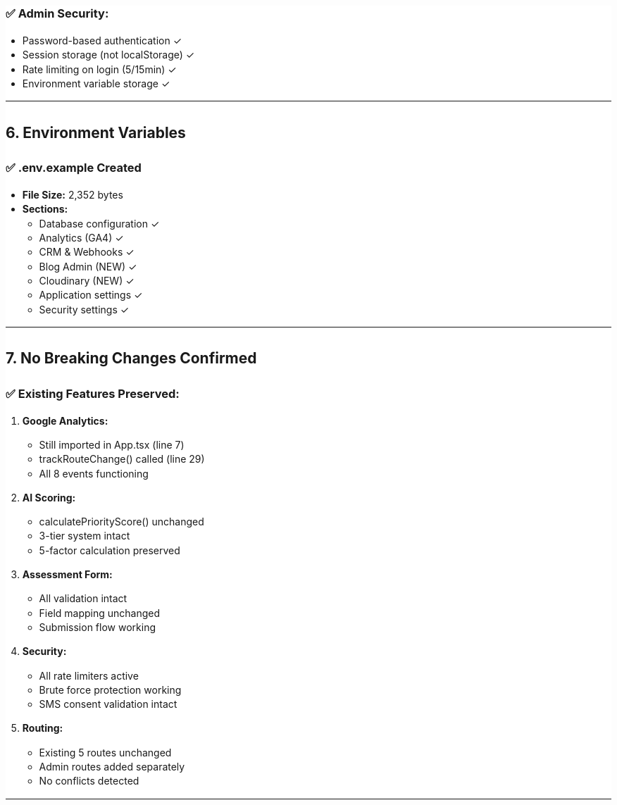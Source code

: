 ### ✅ Admin Security:
- Password-based authentication ✓
- Session storage (not localStorage) ✓
- Rate limiting on login (5/15min) ✓
- Environment variable storage ✓

---

## 6. Environment Variables

### ✅ .env.example Created
- **File Size:** 2,352 bytes
- **Sections:**
  - Database configuration ✓
  - Analytics (GA4) ✓
  - CRM & Webhooks ✓
  - Blog Admin (NEW) ✓
  - Cloudinary (NEW) ✓
  - Application settings ✓
  - Security settings ✓

---

## 7. No Breaking Changes Confirmed

### ✅ Existing Features Preserved:
1. **Google Analytics:**
   - Still imported in App.tsx (line 7)
   - trackRouteChange() called (line 29)
   - All 8 events functioning

2. **AI Scoring:**
   - calculatePriorityScore() unchanged
   - 3-tier system intact
   - 5-factor calculation preserved

3. **Assessment Form:**
   - All validation intact
   - Field mapping unchanged
   - Submission flow working

4. **Security:**
   - All rate limiters active
   - Brute force protection working
   - SMS consent validation intact

5. **Routing:**
   - Existing 5 routes unchanged
   - Admin routes added separately
   - No conflicts detected

---